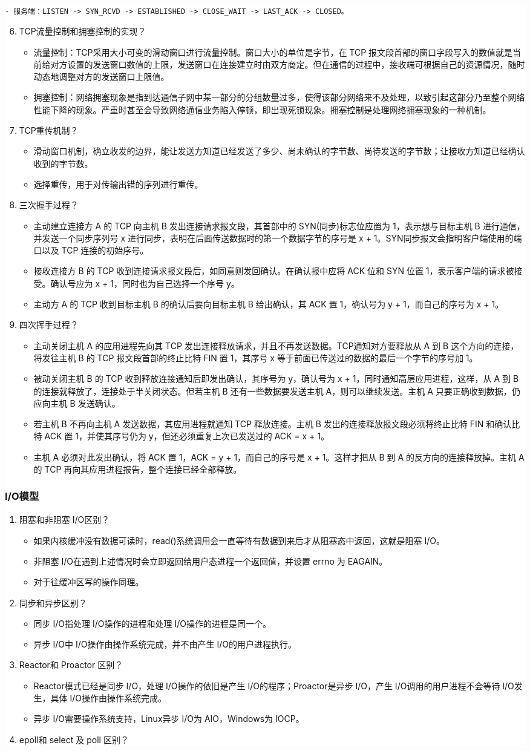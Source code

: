     - 服务端：LISTEN -> SYN_RCVD -> ESTABLISHED -> CLOSE_WAIT -> LAST_ACK -> CLOSED。

6. TCP流量控制和拥塞控制的实现？

    - 流量控制：TCP采用大小可变的滑动窗口进行流量控制。窗口大小的单位是字节，在 TCP 报文段首部的窗口字段写入的数值就是当前给对方设置的发送窗口数值的上限，发送窗口在连接建立时由双方商定。但在通信的过程中，接收端可根据自己的资源情况，随时动态地调整对方的发送窗口上限值。

    - 拥塞控制：网络拥塞现象是指到达通信子网中某一部分的分组数量过多，使得该部分网络来不及处理，以致引起这部分乃至整个网络性能下降的现象。严重时甚至会导致网络通信业务陷入停顿，即出现死锁现象。拥塞控制是处理网络拥塞现象的一种机制。

7. TCP重传机制？

    - 滑动窗口机制，确立收发的边界，能让发送方知道已经发送了多少、尚未确认的字节数、尚待发送的字节数；让接收方知道已经确认收到的字节数。

    - 选择重传，用于对传输出错的序列进行重传。

8. 三次握手过程？

    - 主动建立连接方 A 的 TCP 向主机 B 发出连接请求报文段，其首部中的 SYN(同步)标志位应置为 1，表示想与目标主机 B 进行通信，并发送一个同步序列号 x 进行同步，表明在后面传送数据时的第一个数据字节的序号是 x + 1。SYN同步报文会指明客户端使用的端口以及 TCP 连接的初始序号。

    - 接收连接方 B 的 TCP 收到连接请求报文段后，如同意则发回确认。在确认报中应将 ACK 位和 SYN 位置 1，表示客户端的请求被接受。确认号应为 x + 1，同时也为自己选择一个序号 y。

    - 主动方 A 的 TCP 收到目标主机 B 的确认后要向目标主机 B 给出确认，其 ACK 置 1，确认号为 y + 1，而自己的序号为 x + 1。

9. 四次挥手过程？

    - 主动关闭主机 A 的应用进程先向其 TCP 发出连接释放请求，并且不再发送数据。TCP通知对方要释放从 A 到 B 这个方向的连接，将发往主机 B 的 TCP 报文段首部的终止比特 FIN 置 1，其序号 x 等于前面已传送过的数据的最后一个字节的序号加 1。

    - 被动关闭主机 B 的 TCP 收到释放连接通知后即发出确认，其序号为 y，确认号为 x + 1，同时通知高层应用进程，这样，从 A 到 B 的连接就释放了，连接处于半关闭状态。但若主机 B 还有一些数据要发送主机 A，则可以继续发送。主机 A 只要正确收到数据，仍应向主机 B 发送确认。

    - 若主机 B 不再向主机 A 发送数据，其应用进程就通知 TCP 释放连接。主机 B 发出的连接释放报文段必须将终止比特 FIN 和确认比特 ACK 置 1，并使其序号仍为 y，但还必须重复上次已发送过的 ACK = x + 1。

    - 主机 A 必须对此发出确认，将 ACK 置 1，ACK = y + 1，而自己的序号是 x + 1。这样才把从 B 到 A 的反方向的连接释放掉。主机 A 的 TCP 再向其应用进程报告，整个连接已经全部释放。

### I/O模型

1. 阻塞和非阻塞 I/O区别？

    - 如果内核缓冲没有数据可读时，read()系统调用会一直等待有数据到来后才从阻塞态中返回，这就是阻塞 I/O。

    - 非阻塞 I/O在遇到上述情况时会立即返回给用户态进程一个返回值，并设置 errno 为 EAGAIN。

    - 对于往缓冲区写的操作同理。

2. 同步和异步区别？

    - 同步 I/O指处理 I/O操作的进程和处理 I/O操作的进程是同一个。

    - 异步 I/O中 I/O操作由操作系统完成，并不由产生 I/O的用户进程执行。

3. Reactor和 Proactor 区别？

    - Reactor模式已经是同步 I/O，处理 I/O操作的依旧是产生 I/O的程序；Proactor是异步 I/O，产生 I/O调用的用户进程不会等待 I/O发生，具体 I/O操作由操作系统完成。

    - 异步 I/O需要操作系统支持，Linux异步 I/O为 AIO，Windows为 IOCP。

4. epoll和 select 及 poll 区别？
